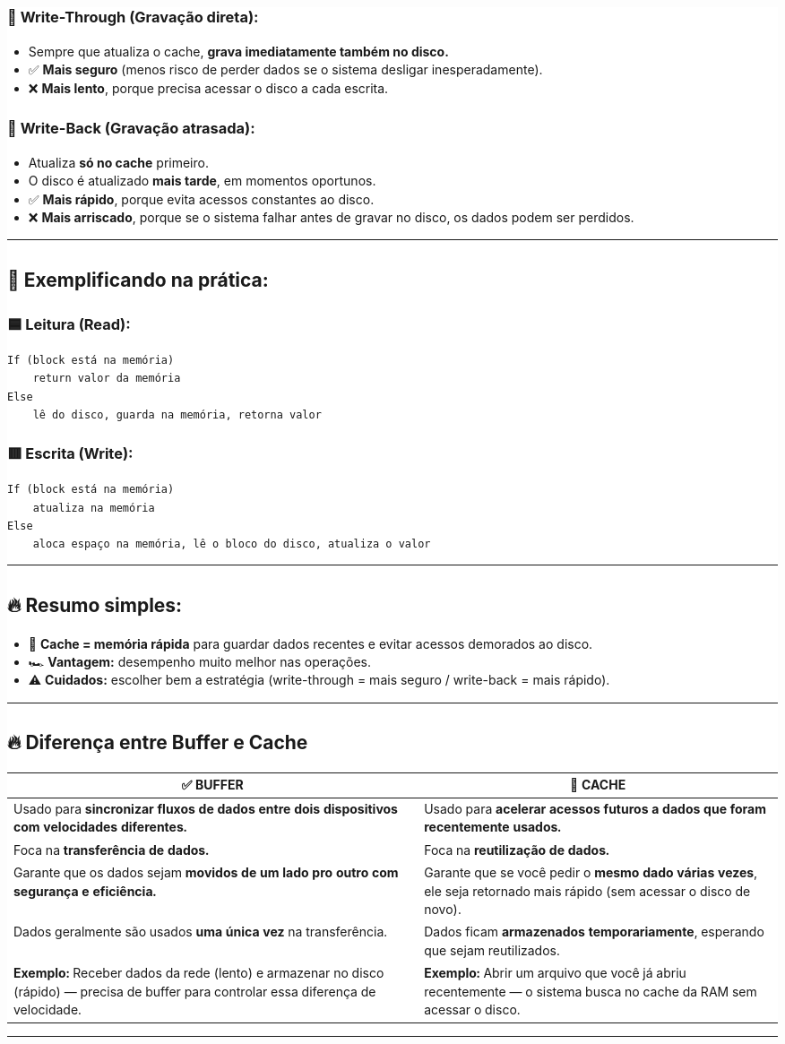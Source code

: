 ### 🔸 **Write-Through (Gravação direta):**

* Sempre que atualiza o cache, **grava imediatamente também no disco.**
* ✅ **Mais seguro** (menos risco de perder dados se o sistema desligar inesperadamente).
* ❌ **Mais lento**, porque precisa acessar o disco a cada escrita.

### 🔸 **Write-Back (Gravação atrasada):**

* Atualiza **só no cache** primeiro.
* O disco é atualizado **mais tarde**, em momentos oportunos.
* ✅ **Mais rápido**, porque evita acessos constantes ao disco.
* ❌ **Mais arriscado**, porque se o sistema falhar antes de gravar no disco, os dados podem ser perdidos.

---

## 🔗 **Exemplificando na prática:**

### 🟦 Leitura (Read):

```pseudo
If (block está na memória)
    return valor da memória
Else
    lê do disco, guarda na memória, retorna valor
```

### 🟥 Escrita (Write):

```pseudo
If (block está na memória)
    atualiza na memória
Else
    aloca espaço na memória, lê o bloco do disco, atualiza o valor
```

---

## 🔥 **Resumo simples:**

* 🧠 **Cache = memória rápida** para guardar dados recentes e evitar acessos demorados ao disco.
* 🏎️ **Vantagem:** desempenho muito melhor nas operações.
* ⚠️ **Cuidados:** escolher bem a estratégia (write-through = mais seguro / write-back = mais rápido).

---

## 🔥 **Diferença entre Buffer e Cache**

| ✅ **BUFFER**                                                                                                                              | 🚀 **CACHE**                                                                                                           |
| ----------------------------------------------------------------------------------------------------------------------------------------- | ---------------------------------------------------------------------------------------------------------------------- |
| Usado para **sincronizar fluxos de dados entre dois dispositivos com velocidades diferentes.**                                            | Usado para **acelerar acessos futuros a dados que foram recentemente usados.**                                         |
| Foca na **transferência de dados.**                                                                                                       | Foca na **reutilização de dados.**                                                                                     |
| Garante que os dados sejam **movidos de um lado pro outro com segurança e eficiência.**                                                   | Garante que se você pedir o **mesmo dado várias vezes**, ele seja retornado mais rápido (sem acessar o disco de novo). |
| Dados geralmente são usados **uma única vez** na transferência.                                                                           | Dados ficam **armazenados temporariamente**, esperando que sejam reutilizados.                                         |
| **Exemplo:** Receber dados da rede (lento) e armazenar no disco (rápido) — precisa de buffer para controlar essa diferença de velocidade. | **Exemplo:** Abrir um arquivo que você já abriu recentemente — o sistema busca no cache da RAM sem acessar o disco.    |

---